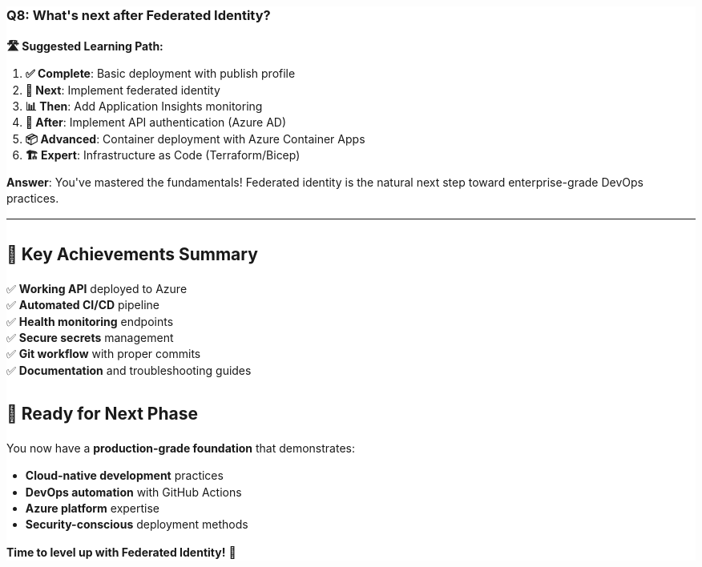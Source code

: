 ### **Q8: What's next after Federated Identity?**

**🛣️ Suggested Learning Path:**

1. **✅ Complete**: Basic deployment with publish profile
2. **🔄 Next**: Implement federated identity
3. **📊 Then**: Add Application Insights monitoring
4. **🔐 After**: Implement API authentication (Azure AD)
5. **📦 Advanced**: Container deployment with Azure Container Apps
6. **🏗️ Expert**: Infrastructure as Code (Terraform/Bicep)

**Answer**: You've mastered the fundamentals! Federated identity is the natural next step toward enterprise-grade DevOps practices.

---

## 🎯 Key Achievements Summary

✅ **Working API** deployed to Azure  
✅ **Automated CI/CD** pipeline  
✅ **Health monitoring** endpoints  
✅ **Secure secrets** management  
✅ **Git workflow** with proper commits  
✅ **Documentation** and troubleshooting guides  

## 🚀 Ready for Next Phase

You now have a **production-grade foundation** that demonstrates:
- **Cloud-native development** practices
- **DevOps automation** with GitHub Actions  
- **Azure platform** expertise
- **Security-conscious** deployment methods

**Time to level up with Federated Identity!** 🔐